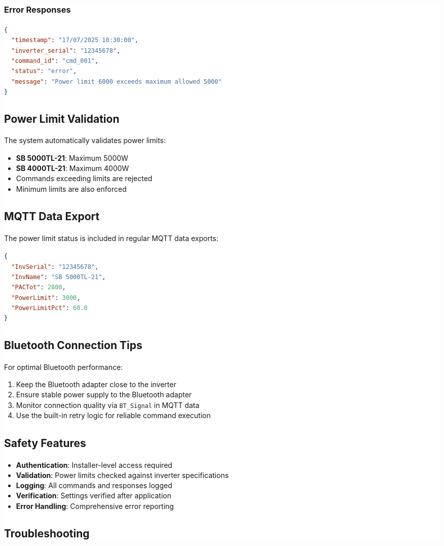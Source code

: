 ### Error Responses
```json
{
  "timestamp": "17/07/2025 10:30:00",
  "inverter_serial": "12345678",
  "command_id": "cmd_001",
  "status": "error",
  "message": "Power limit 6000 exceeds maximum allowed 5000"
}
```

## Power Limit Validation

The system automatically validates power limits:
- **SB 5000TL-21**: Maximum 5000W
- **SB 4000TL-21**: Maximum 4000W
- Commands exceeding limits are rejected
- Minimum limits are also enforced

## MQTT Data Export

The power limit status is included in regular MQTT data exports:

```json
{
  "InvSerial": "12345678",
  "InvName": "SB 5000TL-21",
  "PACTot": 2800,
  "PowerLimit": 3000,
  "PowerLimitPct": 60.0
}
```

## Bluetooth Connection Tips

For optimal Bluetooth performance:
1. Keep the Bluetooth adapter close to the inverter
2. Ensure stable power supply to the Bluetooth adapter
3. Monitor connection quality via `BT_Signal` in MQTT data
4. Use the built-in retry logic for reliable command execution

## Safety Features

- **Authentication**: Installer-level access required
- **Validation**: Power limits checked against inverter specifications
- **Logging**: All commands and responses logged
- **Verification**: Settings verified after application
- **Error Handling**: Comprehensive error reporting

## Troubleshooting
